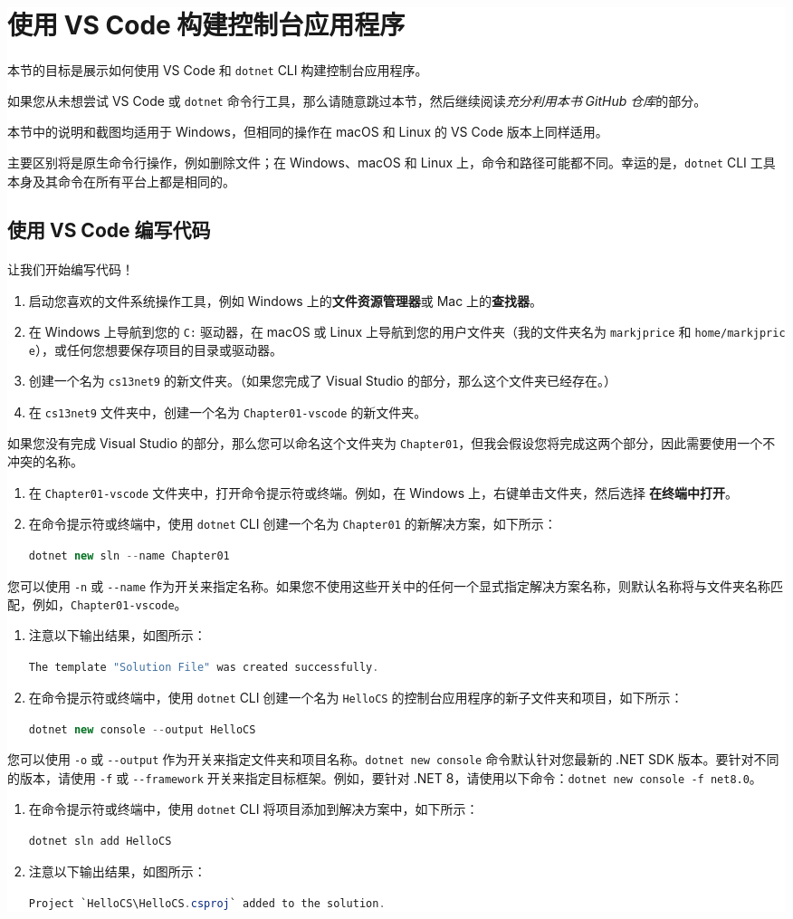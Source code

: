 # 使用 VS Code 构建控制台应用程序

本节的目标是展示如何使用 VS Code 和 `dotnet` CLI 构建控制台应用程序。

如果您从未想尝试 VS Code 或 `dotnet` 命令行工具，那么请随意跳过本节，然后继续阅读*充分利用本书 GitHub 仓库*的部分。

本节中的说明和截图均适用于 Windows，但相同的操作在 macOS 和 Linux 的 VS Code 版本上同样适用。

主要区别将是原生命令行操作，例如删除文件；在 Windows、macOS 和 Linux 上，命令和路径可能都不同。幸运的是，`dotnet` CLI 工具本身及其命令在所有平台上都是相同的。

## 使用 VS Code 编写代码

让我们开始编写代码！

1.  启动您喜欢的文件系统操作工具，例如 Windows 上的**文件资源管理器**或 Mac 上的**查找器**。

1.  在 Windows 上导航到您的 `C:` 驱动器，在 macOS 或 Linux 上导航到您的用户文件夹（我的文件夹名为 `markjprice` 和 `home/markjprice`），或任何您想要保存项目的目录或驱动器。

1.  创建一个名为 `cs13net9` 的新文件夹。（如果您完成了 Visual Studio 的部分，那么这个文件夹已经存在。）

1.  在 `cs13net9` 文件夹中，创建一个名为 `Chapter01-vscode` 的新文件夹。

如果您没有完成 Visual Studio 的部分，那么您可以命名这个文件夹为 `Chapter01`，但我会假设您将完成这两个部分，因此需要使用一个不冲突的名称。

1.  在 `Chapter01-vscode` 文件夹中，打开命令提示符或终端。例如，在 Windows 上，右键单击文件夹，然后选择 **在终端中打开**。

1.  在命令提示符或终端中，使用 `dotnet` CLI 创建一个名为 `Chapter01` 的新解决方案，如下所示：

    ```cs
    dotnet new sln --name Chapter01 
    ```

您可以使用 `-n` 或 `--name` 作为开关来指定名称。如果您不使用这些开关中的任何一个显式指定解决方案名称，则默认名称将与文件夹名称匹配，例如，`Chapter01-vscode`。

1.  注意以下输出结果，如图所示：

    ```cs
    The template "Solution File" was created successfully. 
    ```

1.  在命令提示符或终端中，使用 `dotnet` CLI 创建一个名为 `HelloCS` 的控制台应用程序的新子文件夹和项目，如下所示：

    ```cs
    dotnet new console --output HelloCS 
    ```

您可以使用 `-o` 或 `--output` 作为开关来指定文件夹和项目名称。`dotnet new console` 命令默认针对您最新的 .NET SDK 版本。要针对不同的版本，请使用 `-f` 或 `--framework` 开关来指定目标框架。例如，要针对 .NET 8，请使用以下命令：`dotnet new console -f net8.0`。

1.  在命令提示符或终端中，使用 `dotnet` CLI 将项目添加到解决方案中，如下所示：

    ```cs
    dotnet sln add HelloCS 
    ```

1.  注意以下输出结果，如图所示：

    ```cs
    Project `HelloCS\HelloCS.csproj` added to the solution. 
    ```
